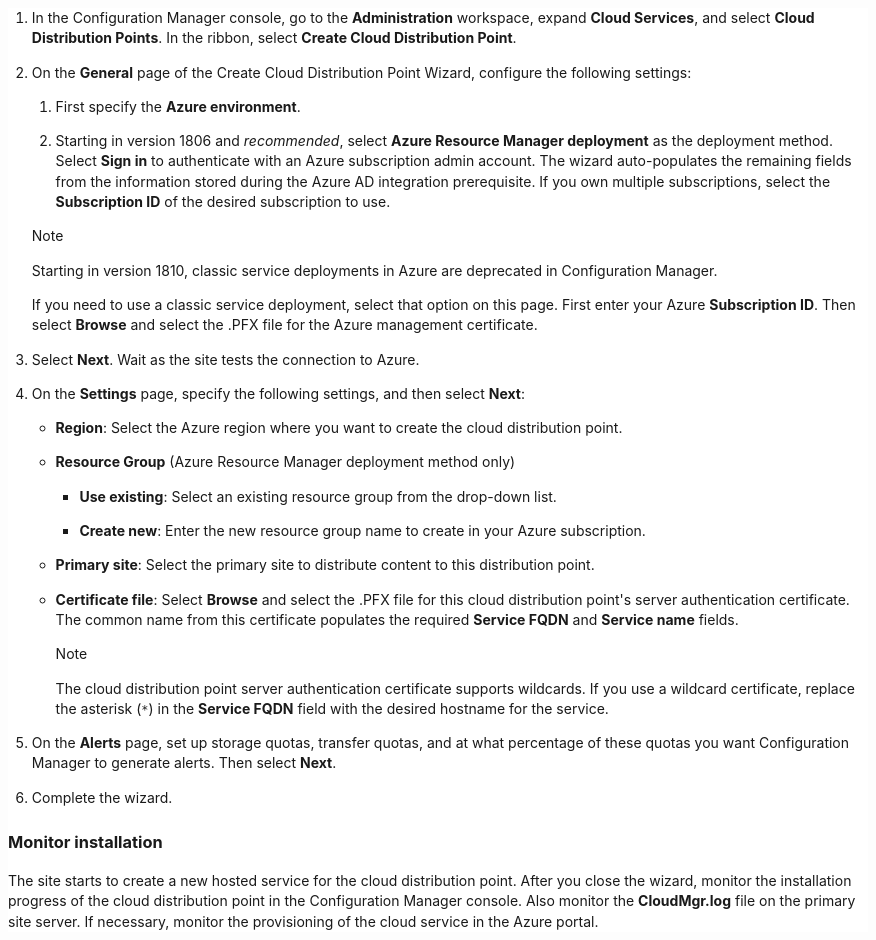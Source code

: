 1. In the Configuration Manager console, go to the **Administration** workspace, expand **Cloud Services**, and select **Cloud Distribution Points**. In the ribbon, select **Create Cloud Distribution Point**.  

2. On the **General** page of the Create Cloud Distribution Point Wizard, configure the following settings:  

    1. First specify the **Azure environment**.  

    2. Starting in version 1806 and *recommended*, select **Azure Resource Manager deployment** as the deployment method. Select **Sign in** to authenticate with an Azure subscription admin account. The wizard auto-populates the remaining fields from the information stored during the Azure AD integration prerequisite. If you own multiple subscriptions, select the **Subscription ID** of the desired subscription to use.  

    > [!Note]  
    > Starting in version 1810, classic service deployments in Azure are deprecated in Configuration Manager.
    >
    > If you need to use a classic service deployment, select that option on this page. First enter your Azure **Subscription ID**. Then select **Browse** and select the .PFX file for the Azure management certificate.  

3. Select **Next**. Wait as the site tests the connection to Azure.  

4. On the **Settings** page, specify the following settings, and then select **Next**:  

    - **Region**: Select the Azure region where you want to create the cloud distribution point.  

    - **Resource Group** (Azure Resource Manager deployment method only)  

        - **Use existing**: Select an existing resource group from the drop-down list.  

        - **Create new**: Enter the new resource group name to create in your Azure subscription.  

    - **Primary site**: Select the primary site to distribute content to this distribution point.

    - **Certificate file**: Select **Browse** and select the .PFX file for this cloud distribution point's server authentication certificate. The common name from this certificate populates the required **Service FQDN** and **Service name** fields.  

        > [!NOTE]  
        > The cloud distribution point server authentication certificate supports wildcards. If you use a wildcard certificate, replace the asterisk (`*`) in the **Service FQDN** field with the desired hostname for the service.  

5. On the **Alerts** page, set up storage quotas, transfer quotas, and at what percentage of these quotas you want Configuration Manager to generate alerts. Then select **Next**.  

6. Complete the wizard.  

### Monitor installation  

The site starts to create a new hosted service for the cloud distribution point. After you close the wizard, monitor the installation progress of the cloud distribution point in the Configuration Manager console. Also monitor the **CloudMgr.log** file on the primary site server. If necessary, monitor the provisioning of the cloud service in the Azure portal.  
